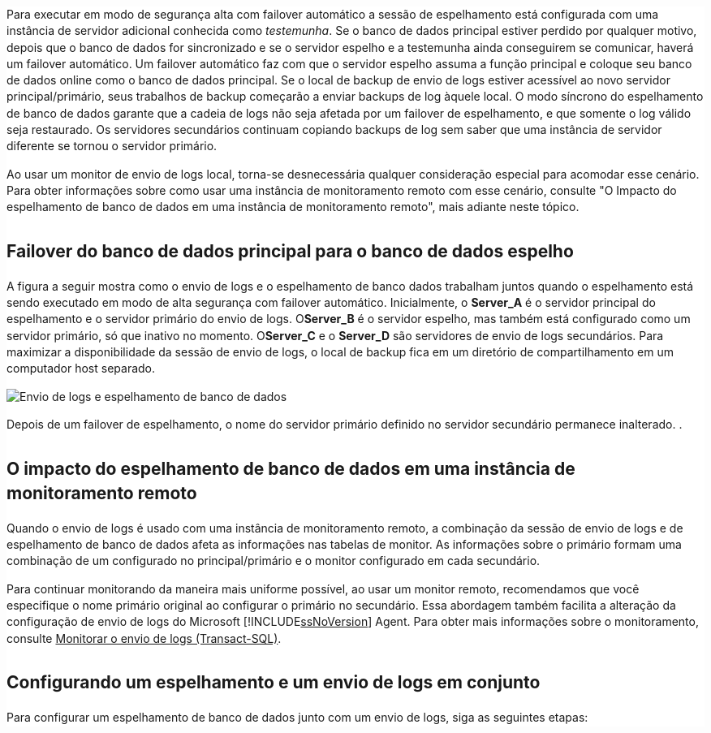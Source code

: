  Para executar em modo de segurança alta com failover automático a sessão de espelhamento está configurada com uma instância de servidor adicional conhecida como *testemunha*. Se o banco de dados principal estiver perdido por qualquer motivo, depois que o banco de dados for sincronizado e se o servidor espelho e a testemunha ainda conseguirem se comunicar, haverá um failover automático. Um failover automático faz com que o servidor espelho assuma a função principal e coloque seu banco de dados online como o banco de dados principal. Se o local de backup de envio de logs estiver acessível ao novo servidor principal/primário, seus trabalhos de backup começarão a enviar backups de log àquele local. O modo síncrono do espelhamento de banco de dados garante que a cadeia de logs não seja afetada por um failover de espelhamento, e que somente o log válido seja restaurado. Os servidores secundários continuam copiando backups de log sem saber que uma instância de servidor diferente se tornou o servidor primário.  
  
 Ao usar um monitor de envio de logs local, torna-se desnecessária qualquer consideração especial para acomodar esse cenário. Para obter informações sobre como usar uma instância de monitoramento remoto com esse cenário, consulte "O Impacto do espelhamento de banco de dados em uma instância de monitoramento remoto", mais adiante neste tópico.  
  
## <a name="failing-over-from-the-principal-to-the-mirror-database"></a>Failover do banco de dados principal para o banco de dados espelho  
 A figura a seguir mostra como o envio de logs e o espelhamento de banco dados trabalham juntos quando o espelhamento está sendo executado em modo de alta segurança com failover automático. Inicialmente, o **Server_A** é o servidor principal do espelhamento e o servidor primário do envio de logs. O**Server_B** é o servidor espelho, mas também está configurado como um servidor primário, só que inativo no momento. O**Server_C** e o **Server_D** são servidores de envio de logs secundários. Para maximizar a disponibilidade da sessão de envio de logs, o local de backup fica em um diretório de compartilhamento em um computador host separado.  
  
 ![Envio de logs e espelhamento de banco de dados](../../database-engine/database-mirroring/media/logshipping-and-dbm-automatic-failover.gif "Log shipping and database mirroring")  
  
 Depois de um failover de espelhamento, o nome do servidor primário definido no servidor secundário permanece inalterado. .  
  
## <a name="the-impact-of-database-mirroring-on-a-remote-monitoring-instance"></a>O impacto do espelhamento de banco de dados em uma instância de monitoramento remoto  
 Quando o envio de logs é usado com uma instância de monitoramento remoto, a combinação da sessão de envio de logs e de espelhamento de banco de dados afeta as informações nas tabelas de monitor. As informações sobre o primário formam uma combinação de um configurado no principal/primário e o monitor configurado em cada secundário.  
  
 Para continuar monitorando da maneira mais uniforme possível, ao usar um monitor remoto, recomendamos que você especifique o nome primário original ao configurar o primário no secundário. Essa abordagem também facilita a alteração da configuração de envio de logs do Microsoft [!INCLUDE[ssNoVersion](../../includes/ssnoversion-md.md)] Agent. Para obter mais informações sobre o monitoramento, consulte [Monitorar o envio de logs &#40;Transact-SQL&#41;](../../database-engine/log-shipping/monitor-log-shipping-transact-sql.md).  
  
## <a name="setting-up-mirroring-and-log-shipping-together"></a>Configurando um espelhamento e um envio de logs em conjunto  
 Para configurar um espelhamento de banco de dados junto com um envio de logs, siga as seguintes etapas:  
  